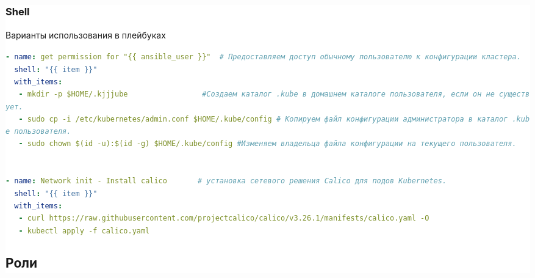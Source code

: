 ```yaml
```

### Shell

Варианты использования в плейбуках

```yaml
- name: get permission for "{{ ansible_user }}"  # Предоставляем доступ обычному пользователю к конфигурации кластера.
  shell: "{{ item }}"
  with_items:
   - mkdir -p $HOME/.kjjjube                 #Создаем каталог .kube в домашнем каталоге пользователя, если он не существует.
   - sudo cp -i /etc/kubernetes/admin.conf $HOME/.kube/config # Копируем файл конфигурации администратора в каталог .kube пользователя.
   - sudo chown $(id -u):$(id -g) $HOME/.kube/config #Изменяем владельца файла конфигурации на текущего пользователя.
  

- name: Network init - Install calico       # установка сетевого решения Calico для подов Kubernetes.
  shell: "{{ item }}"
  with_items:
   - curl https://raw.githubusercontent.com/projectcalico/calico/v3.26.1/manifests/calico.yaml -O
   - kubectl apply -f calico.yaml
```

## Роли

